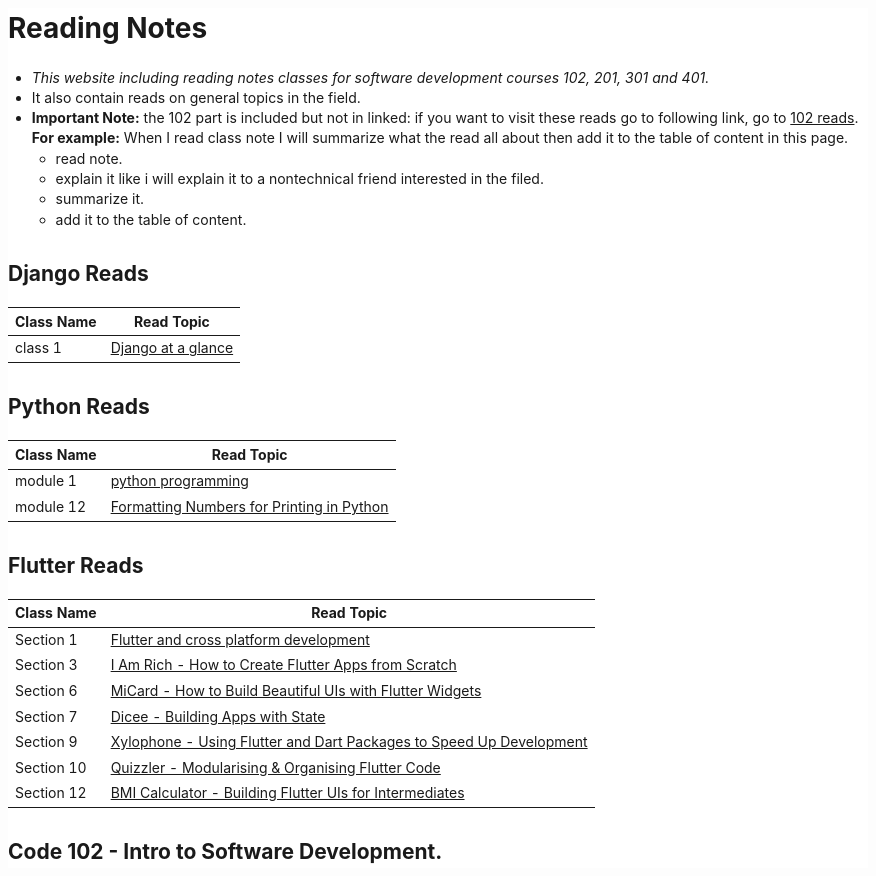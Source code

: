 # Reading Notes
* *This website including reading notes classes for software development courses 102, 201, 301 and 401.*
* It also contain reads on general topics in the field.
* **Important Note:** the 102 part is included but not in linked: if you want to visit these reads go to following link, go to [ 102 reads](https://github.com/YazanSneneh/reading-notes).
**For example:**
 When I read class note I will summarize what the read all about then add it to the table of content in this page.
   * read note.
   * explain it like i will explain it to a nontechnical friend interested in the filed.
   * summarize it.
   * add it to the table of content.

## Django Reads

  | Class Name| Read Topic                                          |
  | -------- | ---------------------------------------------------- |
  | class 1 | [Django at a glance](djangeo_intro.md)          |

## Python Reads

  | Class Name| Read Topic                                          |
  | -------- | ---------------------------------------------------- |
  | module 1 | [python programming](python/start_python.md)                |
  | module 12| [Formatting Numbers for Printing in Python](python/number_formatting.md)               |


## Flutter Reads

  | Class Name | Read Topic                                          |
  | -------- | ----------------------------------------------------|
  | Section 1 | [Flutter and cross platform development](Flutter/module-1.md)                |
  | Section 3 | [ I Am Rich - How to Create Flutter Apps from Scratch]()       |
  | Section 6| [MiCard - How to Build Beautiful UIs with Flutter Widgets](/Flutter/module-6.md)|
  | Section 7| [Dicee - Building Apps with State](Flutter/module-7.md)|
  | Section 9| [Xylophone - Using Flutter and Dart Packages to Speed Up Development](Flutter/module-9.md)|
  | Section 10|[Quizzler - Modularising & Organising Flutter Code](Flutter/module-10.md)|
  | Section 12|[BMI Calculator - Building Flutter UIs for Intermediates](Flutter/module-12.md)|

  

## Code 102 - Intro to Software Development.
